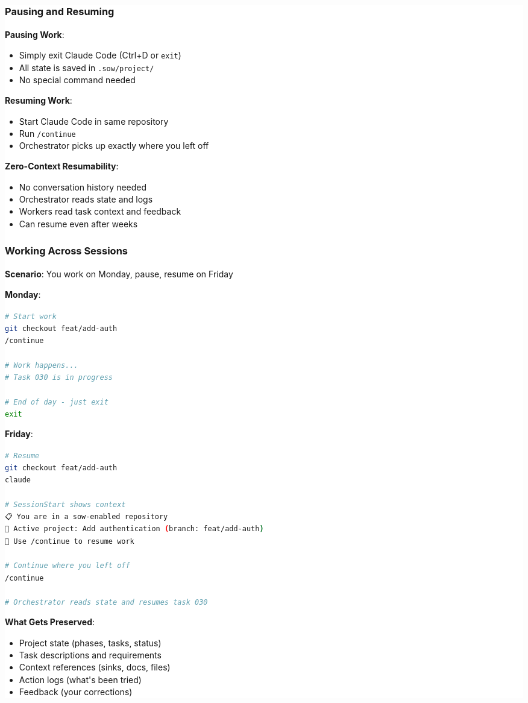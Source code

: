 ### Pausing and Resuming

**Pausing Work**:
- Simply exit Claude Code (Ctrl+D or `exit`)
- All state is saved in `.sow/project/`
- No special command needed

**Resuming Work**:
- Start Claude Code in same repository
- Run `/continue`
- Orchestrator picks up exactly where you left off

**Zero-Context Resumability**:
- No conversation history needed
- Orchestrator reads state and logs
- Workers read task context and feedback
- Can resume even after weeks

### Working Across Sessions

**Scenario**: You work on Monday, pause, resume on Friday

**Monday**:
```bash
# Start work
git checkout feat/add-auth
/continue

# Work happens...
# Task 030 is in progress

# End of day - just exit
exit
```

**Friday**:
```bash
# Resume
git checkout feat/add-auth
claude

# SessionStart shows context
📋 You are in a sow-enabled repository
🚀 Active project: Add authentication (branch: feat/add-auth)
📂 Use /continue to resume work

# Continue where you left off
/continue

# Orchestrator reads state and resumes task 030
```

**What Gets Preserved**:
- Project state (phases, tasks, status)
- Task descriptions and requirements
- Context references (sinks, docs, files)
- Action logs (what's been tried)
- Feedback (your corrections)
